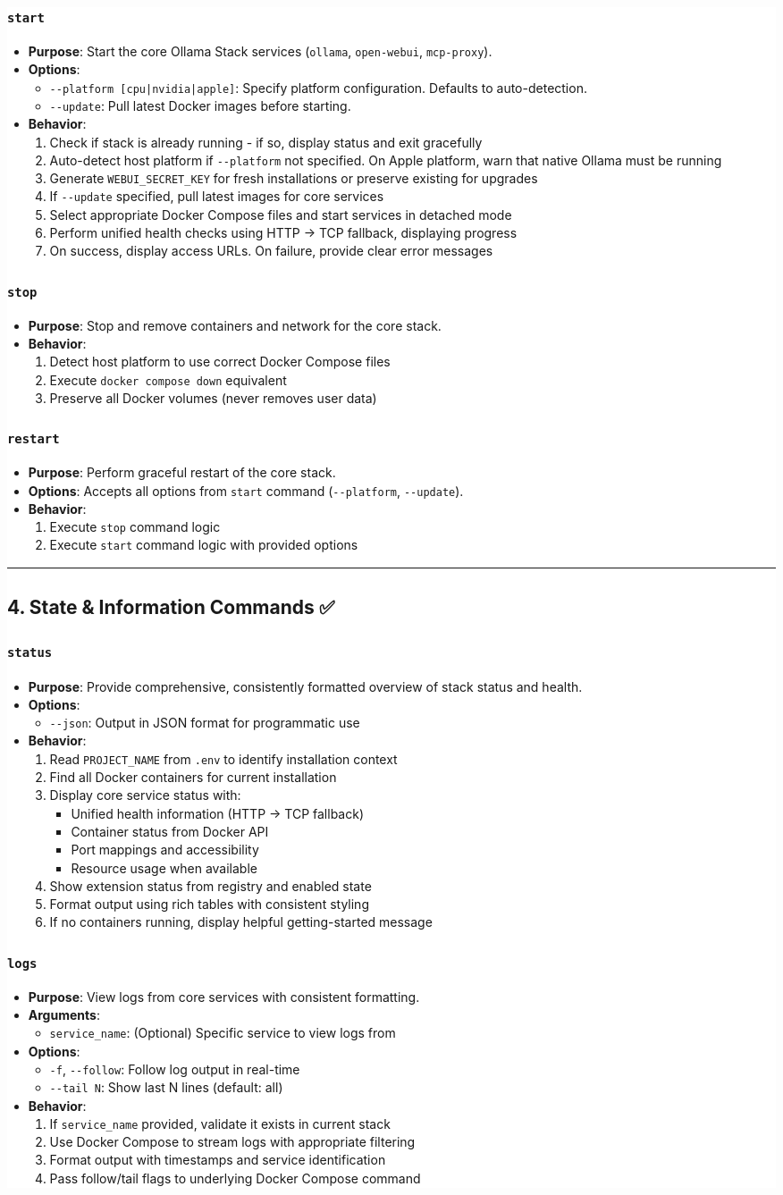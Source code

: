 ### `start`
- **Purpose**: Start the core Ollama Stack services (`ollama`, `open-webui`, `mcp-proxy`).
- **Options**:
    - `--platform [cpu|nvidia|apple]`: Specify platform configuration. Defaults to auto-detection.
    - `--update`: Pull latest Docker images before starting.
- **Behavior**:
    1. Check if stack is already running - if so, display status and exit gracefully
    2. Auto-detect host platform if `--platform` not specified. On Apple platform, warn that native Ollama must be running
    3. Generate `WEBUI_SECRET_KEY` for fresh installations or preserve existing for upgrades
    4. If `--update` specified, pull latest images for core services
    5. Select appropriate Docker Compose files and start services in detached mode
    6. Perform unified health checks using HTTP → TCP fallback, displaying progress
    7. On success, display access URLs. On failure, provide clear error messages

### `stop`
- **Purpose**: Stop and remove containers and network for the core stack.
- **Behavior**:
    1. Detect host platform to use correct Docker Compose files
    2. Execute `docker compose down` equivalent
    3. Preserve all Docker volumes (never removes user data)

### `restart` 
- **Purpose**: Perform graceful restart of the core stack.
- **Options**: Accepts all options from `start` command (`--platform`, `--update`).
- **Behavior**:
    1. Execute `stop` command logic
    2. Execute `start` command logic with provided options

---

## 4. State & Information Commands ✅

### `status`
- **Purpose**: Provide comprehensive, consistently formatted overview of stack status and health.
- **Options**:
    - `--json`: Output in JSON format for programmatic use
- **Behavior**:
    1. Read `PROJECT_NAME` from `.env` to identify installation context
    2. Find all Docker containers for current installation
    3. Display core service status with:
        - Unified health information (HTTP → TCP fallback)
        - Container status from Docker API
        - Port mappings and accessibility
        - Resource usage when available
    4. Show extension status from registry and enabled state
    5. Format output using rich tables with consistent styling
    6. If no containers running, display helpful getting-started message

### `logs`
- **Purpose**: View logs from core services with consistent formatting.
- **Arguments**:
    - `service_name`: (Optional) Specific service to view logs from
- **Options**:
    - `-f`, `--follow`: Follow log output in real-time
    - `--tail N`: Show last N lines (default: all)
- **Behavior**:
    1. If `service_name` provided, validate it exists in current stack
    2. Use Docker Compose to stream logs with appropriate filtering
    3. Format output with timestamps and service identification
    4. Pass follow/tail flags to underlying Docker Compose command